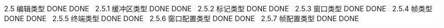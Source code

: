 
<tr>
<td class="org-left">2.5 编辑类型</td>
<td class="org-left">DONE</td>
<td class="org-left">DONE</td>
<td class="org-left">&#xa0;</td>
</tr>


<tr>
<td class="org-left">2.5.1 缓冲区类型</td>
<td class="org-left">DONE</td>
<td class="org-left">DONE</td>
<td class="org-left">&#xa0;</td>
</tr>


<tr>
<td class="org-left">2.5.2 标记类型</td>
<td class="org-left">DONE</td>
<td class="org-left">DONE</td>
<td class="org-left">&#xa0;</td>
</tr>


<tr>
<td class="org-left">2.5.3 窗口类型</td>
<td class="org-left">DONE</td>
<td class="org-left">DONE</td>
<td class="org-left">&#xa0;</td>
</tr>


<tr>
<td class="org-left">2.5.4 帧类型</td>
<td class="org-left">DONE</td>
<td class="org-left">DONE</td>
<td class="org-left">&#xa0;</td>
</tr>


<tr>
<td class="org-left">2.5.5 终端类型</td>
<td class="org-left">DONE</td>
<td class="org-left">DONE</td>
<td class="org-left">&#xa0;</td>
</tr>


<tr>
<td class="org-left">2.5.6 窗口配置类型</td>
<td class="org-left">DONE</td>
<td class="org-left">DONE</td>
<td class="org-left">&#xa0;</td>
</tr>


<tr>
<td class="org-left">2.5.7 帧配置类型</td>
<td class="org-left">DONE</td>
<td class="org-left">DONE</td>
<td class="org-left">&#xa0;</td>
</tr>

